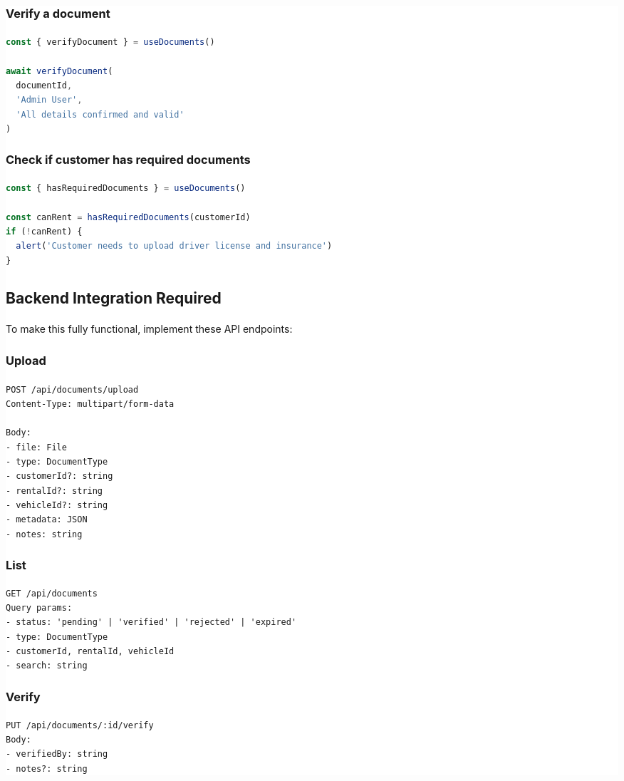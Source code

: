 ### Verify a document
```typescript
const { verifyDocument } = useDocuments()

await verifyDocument(
  documentId,
  'Admin User',
  'All details confirmed and valid'
)
```

### Check if customer has required documents
```typescript
const { hasRequiredDocuments } = useDocuments()

const canRent = hasRequiredDocuments(customerId)
if (!canRent) {
  alert('Customer needs to upload driver license and insurance')
}
```

## Backend Integration Required

To make this fully functional, implement these API endpoints:

### Upload
```
POST /api/documents/upload
Content-Type: multipart/form-data

Body:
- file: File
- type: DocumentType
- customerId?: string
- rentalId?: string
- vehicleId?: string
- metadata: JSON
- notes: string
```

### List
```
GET /api/documents
Query params:
- status: 'pending' | 'verified' | 'rejected' | 'expired'
- type: DocumentType
- customerId, rentalId, vehicleId
- search: string
```

### Verify
```
PUT /api/documents/:id/verify
Body:
- verifiedBy: string
- notes?: string
```
